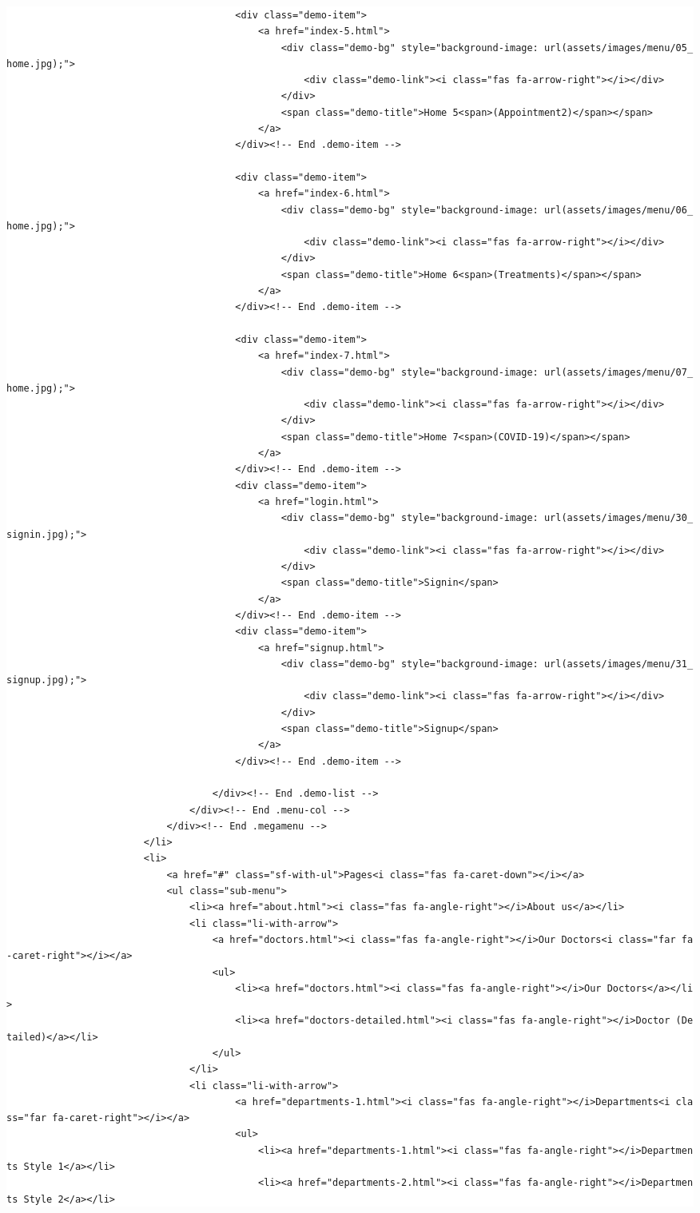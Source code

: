                                             <div class="demo-item">
                                                <a href="index-5.html">
                                                    <div class="demo-bg" style="background-image: url(assets/images/menu/05_home.jpg);">
                                                        <div class="demo-link"><i class="fas fa-arrow-right"></i></div>
                                                    </div>
                                                    <span class="demo-title">Home 5<span>(Appointment2)</span></span>
                                                </a>
                                            </div><!-- End .demo-item -->

                                            <div class="demo-item">
                                                <a href="index-6.html">
                                                    <div class="demo-bg" style="background-image: url(assets/images/menu/06_home.jpg);">
                                                        <div class="demo-link"><i class="fas fa-arrow-right"></i></div>
                                                    </div>
                                                    <span class="demo-title">Home 6<span>(Treatments)</span></span>
                                                </a>
                                            </div><!-- End .demo-item -->

                                            <div class="demo-item">
                                                <a href="index-7.html">
                                                    <div class="demo-bg" style="background-image: url(assets/images/menu/07_home.jpg);">
                                                        <div class="demo-link"><i class="fas fa-arrow-right"></i></div>
                                                    </div>
                                                    <span class="demo-title">Home 7<span>(COVID-19)</span></span>
                                                </a>
                                            </div><!-- End .demo-item -->
                                            <div class="demo-item">
                                                <a href="login.html">
                                                    <div class="demo-bg" style="background-image: url(assets/images/menu/30_signin.jpg);">
                                                        <div class="demo-link"><i class="fas fa-arrow-right"></i></div>
                                                    </div>
                                                    <span class="demo-title">Signin</span>
                                                </a>
                                            </div><!-- End .demo-item -->
                                            <div class="demo-item">
                                                <a href="signup.html">
                                                    <div class="demo-bg" style="background-image: url(assets/images/menu/31_signup.jpg);">
                                                        <div class="demo-link"><i class="fas fa-arrow-right"></i></div>
                                                    </div>
                                                    <span class="demo-title">Signup</span>
                                                </a>
                                            </div><!-- End .demo-item -->

                                        </div><!-- End .demo-list -->
                                    </div><!-- End .menu-col -->
                                </div><!-- End .megamenu -->
                            </li>
                            <li>
                                <a href="#" class="sf-with-ul">Pages<i class="fas fa-caret-down"></i></a>
                                <ul class="sub-menu">
                                    <li><a href="about.html"><i class="fas fa-angle-right"></i>About us</a></li>
                                    <li class="li-with-arrow">
                                        <a href="doctors.html"><i class="fas fa-angle-right"></i>Our Doctors<i class="far fa-caret-right"></i></a>
                                        <ul>
                                            <li><a href="doctors.html"><i class="fas fa-angle-right"></i>Our Doctors</a></li>
                                            <li><a href="doctors-detailed.html"><i class="fas fa-angle-right"></i>Doctor (Detailed)</a></li>
                                        </ul>
                                    </li>
                                    <li class="li-with-arrow">
                                            <a href="departments-1.html"><i class="fas fa-angle-right"></i>Departments<i class="far fa-caret-right"></i></a>
                                            <ul>
                                                <li><a href="departments-1.html"><i class="fas fa-angle-right"></i>Departments Style 1</a></li>
                                                <li><a href="departments-2.html"><i class="fas fa-angle-right"></i>Departments Style 2</a></li>